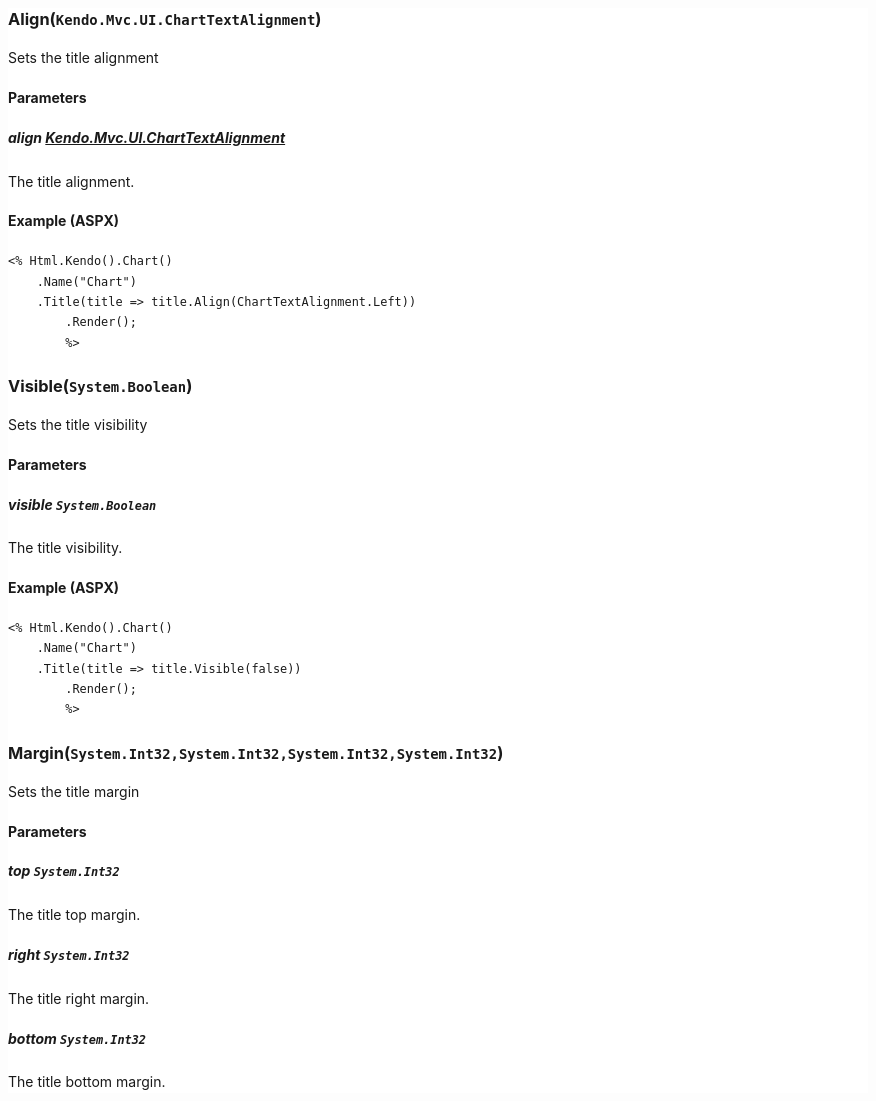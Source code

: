 
### Align(`Kendo.Mvc.UI.ChartTextAlignment`)
Sets the title alignment


#### Parameters

##### align [Kendo.Mvc.UI.ChartTextAlignment](/api/wrappers/aspnet-mvc/Kendo.Mvc.UI/ChartTextAlignment)
The title alignment.




#### Example (ASPX)
    <% Html.Kendo().Chart()
        .Name("Chart")
        .Title(title => title.Align(ChartTextAlignment.Left))
            .Render();
            %>


### Visible(`System.Boolean`)
Sets the title visibility


#### Parameters

##### visible `System.Boolean`
The title visibility.




#### Example (ASPX)
    <% Html.Kendo().Chart()
        .Name("Chart")
        .Title(title => title.Visible(false))
            .Render();
            %>


### Margin(`System.Int32,System.Int32,System.Int32,System.Int32`)
Sets the title margin


#### Parameters

##### top `System.Int32`
The title top margin.

##### right `System.Int32`
The title right margin.

##### bottom `System.Int32`
The title bottom margin.
